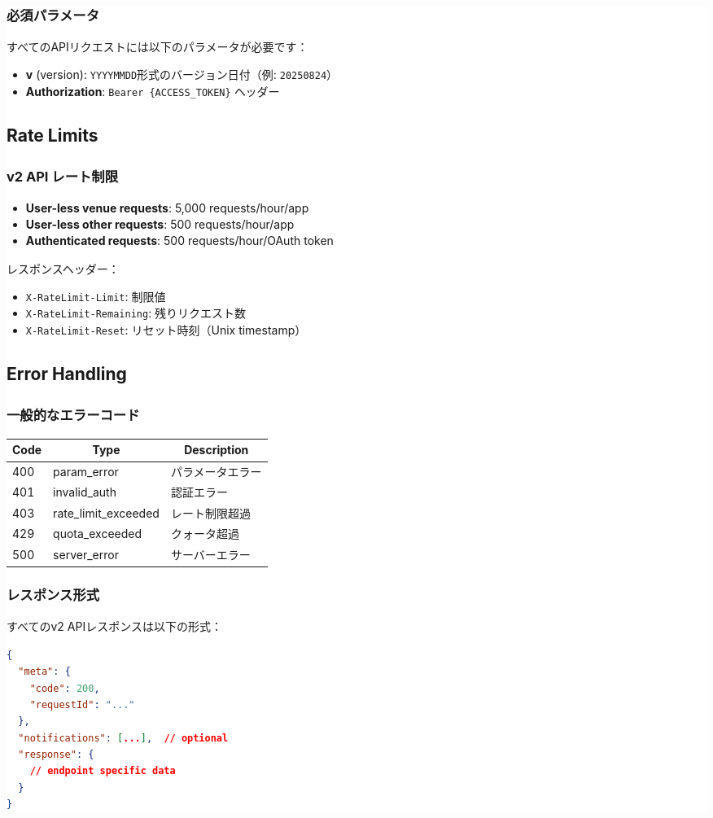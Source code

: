 ### 必須パラメータ

すべてのAPIリクエストには以下のパラメータが必要です：

- **v** (version): `YYYYMMDD`形式のバージョン日付（例: `20250824`）
- **Authorization**: `Bearer {ACCESS_TOKEN}` ヘッダー

## Rate Limits

### v2 API レート制限

- **User-less venue requests**: 5,000 requests/hour/app
- **User-less other requests**: 500 requests/hour/app  
- **Authenticated requests**: 500 requests/hour/OAuth token

レスポンスヘッダー：
- `X-RateLimit-Limit`: 制限値
- `X-RateLimit-Remaining`: 残りリクエスト数
- `X-RateLimit-Reset`: リセット時刻（Unix timestamp）

## Error Handling

### 一般的なエラーコード

| Code | Type | Description |
|------|------|-------------|
| 400 | param_error | パラメータエラー |
| 401 | invalid_auth | 認証エラー |
| 403 | rate_limit_exceeded | レート制限超過 |
| 429 | quota_exceeded | クォータ超過 |
| 500 | server_error | サーバーエラー |

### レスポンス形式

すべてのv2 APIレスポンスは以下の形式：

```json
{
  "meta": {
    "code": 200,
    "requestId": "..."
  },
  "notifications": [...],  // optional
  "response": {
    // endpoint specific data
  }
}
```
